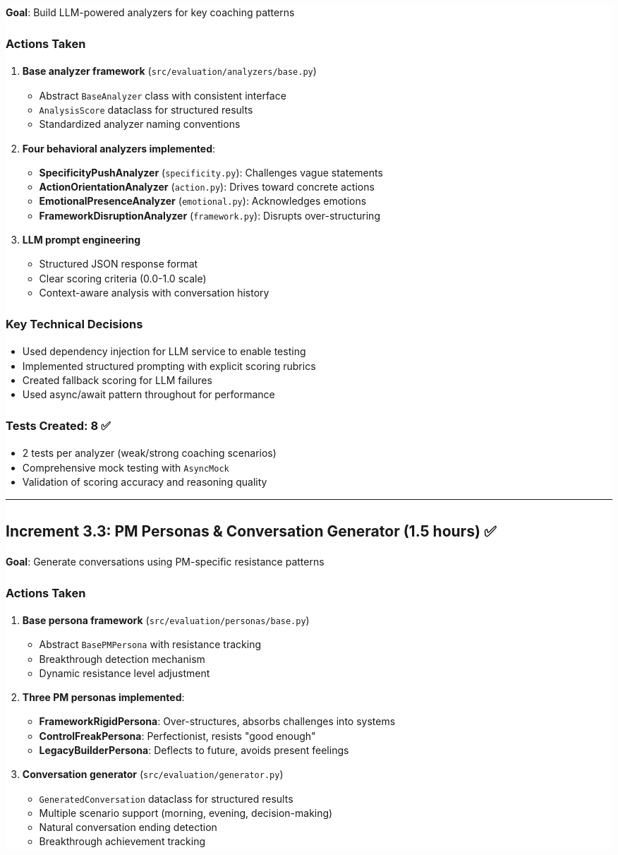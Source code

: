 **Goal**: Build LLM-powered analyzers for key coaching patterns

### Actions Taken
1. **Base analyzer framework** (`src/evaluation/analyzers/base.py`)
   - Abstract `BaseAnalyzer` class with consistent interface
   - `AnalysisScore` dataclass for structured results
   - Standardized analyzer naming conventions

2. **Four behavioral analyzers implemented**:
   - **SpecificityPushAnalyzer** (`specificity.py`): Challenges vague statements
   - **ActionOrientationAnalyzer** (`action.py`): Drives toward concrete actions
   - **EmotionalPresenceAnalyzer** (`emotional.py`): Acknowledges emotions
   - **FrameworkDisruptionAnalyzer** (`framework.py`): Disrupts over-structuring

3. **LLM prompt engineering**
   - Structured JSON response format
   - Clear scoring criteria (0.0-1.0 scale)
   - Context-aware analysis with conversation history

### Key Technical Decisions
- Used dependency injection for LLM service to enable testing
- Implemented structured prompting with explicit scoring rubrics
- Created fallback scoring for LLM failures
- Used async/await pattern throughout for performance

### Tests Created: 8 ✅
- 2 tests per analyzer (weak/strong coaching scenarios)
- Comprehensive mock testing with `AsyncMock`
- Validation of scoring accuracy and reasoning quality

---

## Increment 3.3: PM Personas & Conversation Generator (1.5 hours) ✅

**Goal**: Generate conversations using PM-specific resistance patterns

### Actions Taken
1. **Base persona framework** (`src/evaluation/personas/base.py`)
   - Abstract `BasePMPersona` with resistance tracking
   - Breakthrough detection mechanism
   - Dynamic resistance level adjustment

2. **Three PM personas implemented**:
   - **FrameworkRigidPersona**: Over-structures, absorbs challenges into systems
   - **ControlFreakPersona**: Perfectionist, resists "good enough"
   - **LegacyBuilderPersona**: Deflects to future, avoids present feelings

3. **Conversation generator** (`src/evaluation/generator.py`)
   - `GeneratedConversation` dataclass for structured results
   - Multiple scenario support (morning, evening, decision-making)
   - Natural conversation ending detection
   - Breakthrough achievement tracking
